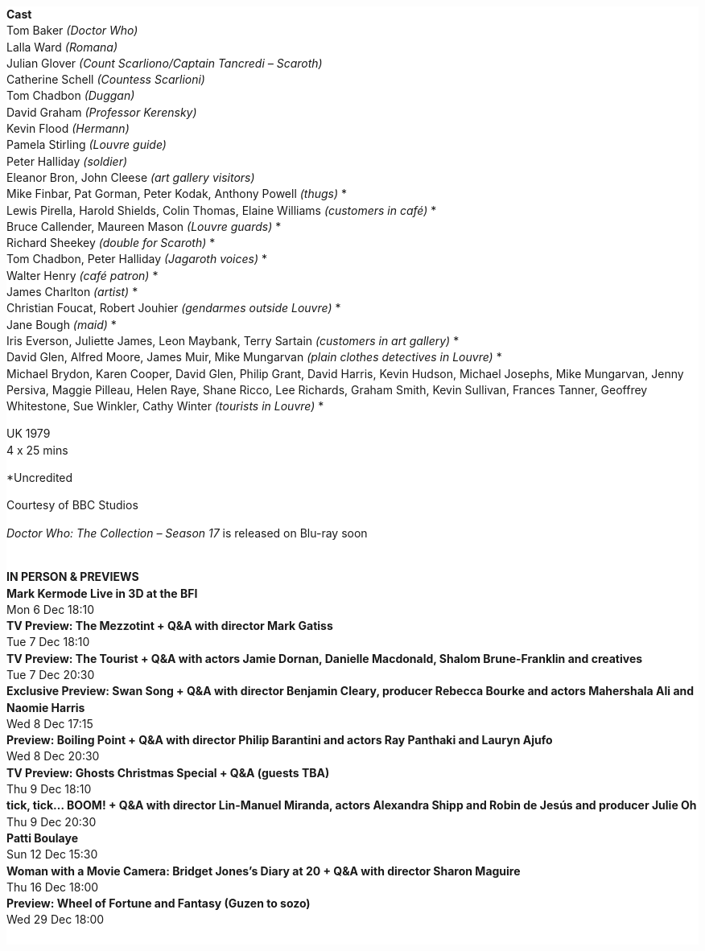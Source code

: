 **Cast**<br>
Tom Baker _(Doctor Who)_<br>
Lalla Ward _(Romana)_<br>
Julian Glover _(Count Scarliono/Captain Tancredi – Scaroth)_<br>
Catherine Schell _(Countess Scarlioni)_<br>
Tom Chadbon _(Duggan)_<br>
David Graham _(Professor Kerensky)_<br>
Kevin Flood _(Hermann)_<br>
Pamela Stirling _(Louvre guide)_<br>
Peter Halliday _(soldier)_<br>
Eleanor Bron, John Cleese _(art gallery visitors)_<br>
Mike Finbar, Pat Gorman, Peter Kodak, Anthony Powell _(thugs)_ *<br>
Lewis Pirella, Harold Shields, Colin Thomas, Elaine Williams _(customers in café)_ *<br>
Bruce Callender, Maureen Mason _(Louvre guards)_ *<br>
Richard Sheekey _(double for Scaroth)_ *<br>
Tom Chadbon, Peter Halliday _(Jagaroth voices)_ *<br>
Walter Henry _(café patron)_ *<br>
James Charlton _(artist)_ *<br>
Christian Foucat, Robert Jouhier  _(gendarmes outside Louvre)_ *<br>
Jane Bough _(maid)_ *<br>
Iris Everson, Juliette James, Leon Maybank, Terry Sartain _(customers in art gallery)_ *<br>
David Glen, Alfred Moore, James Muir, Mike Mungarvan _(plain clothes detectives in Louvre)_ *<br>
Michael Brydon, Karen Cooper, David Glen, Philip Grant, David Harris, Kevin Hudson, Michael Josephs, Mike Mungarvan, Jenny Persiva, Maggie Pilleau, Helen Raye, Shane Ricco, Lee Richards, Graham Smith, Kevin Sullivan, Frances Tanner, Geoffrey Whitestone, Sue Winkler, Cathy Winter _(tourists in Louvre)_ *<br>

UK 1979<br>
4 x 25 mins

*Uncredited

Courtesy of BBC Studios

_Doctor Who: The Collection – Season 17_  is released on Blu-ray soon
<br><br>

**IN PERSON & PREVIEWS**<br>
**Mark Kermode Live in 3D at the BFI**<br>
Mon 6 Dec 18:10<br>
**TV Preview: The Mezzotint + Q&A with director Mark Gatiss**<br>
Tue 7 Dec 18:10<br>
**TV Preview: The Tourist + Q&A with actors Jamie Dornan, Danielle Macdonald, Shalom Brune-Franklin and creatives**<br>
Tue 7 Dec 20:30<br>
**Exclusive Preview: Swan Song + Q&A with director Benjamin Cleary, producer Rebecca Bourke and actors Mahershala Ali and Naomie Harris**<br>
Wed 8 Dec 17:15<br>
**Preview: Boiling Point + Q&A with director Philip Barantini and actors Ray Panthaki and Lauryn Ajufo**<br>
Wed 8 Dec 20:30<br>
**TV Preview: Ghosts Christmas Special + Q&A (guests TBA)**<br>
Thu 9 Dec 18:10<br>
**tick, tick… BOOM! + Q&A with director Lin-Manuel Miranda, actors Alexandra Shipp and Robin de Jesús and producer Julie Oh**<br>
Thu 9 Dec 20:30<br>
**Patti Boulaye**<br>
Sun 12 Dec 15:30<br>
**Woman with a Movie Camera: Bridget Jones’s Diary at 20 + Q&A with director Sharon Maguire**<br>
Thu 16 Dec 18:00<br>
**Preview: Wheel of Fortune and Fantasy (Guzen to sozo)**<br>
Wed 29 Dec 18:00<br>
<br>
